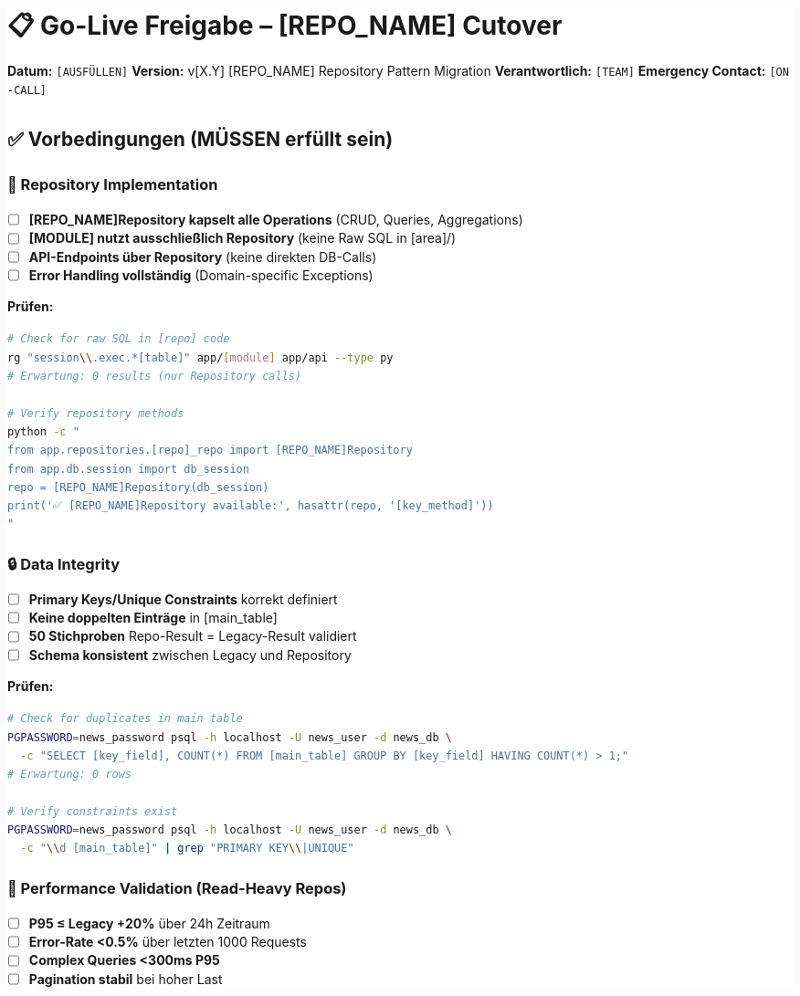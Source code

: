 # 📋 Go-Live Freigabe – [REPO_NAME] Cutover

**Datum:** `[AUSFÜLLEN]`
**Version:** v[X.Y] [REPO_NAME] Repository Pattern Migration
**Verantwortlich:** `[TEAM]`
**Emergency Contact:** `[ON-CALL]`

## ✅ Vorbedingungen (MÜSSEN erfüllt sein)

### 🔬 Repository Implementation
- [ ] **[REPO_NAME]Repository kapselt alle Operations** (CRUD, Queries, Aggregations)
- [ ] **[MODULE] nutzt ausschließlich Repository** (keine Raw SQL in [area]/)
- [ ] **API-Endpoints über Repository** (keine direkten DB-Calls)
- [ ] **Error Handling vollständig** (Domain-specific Exceptions)

**Prüfen:**
```bash
# Check for raw SQL in [repo] code
rg "session\\.exec.*[table]" app/[module] app/api --type py
# Erwartung: 0 results (nur Repository calls)

# Verify repository methods
python -c "
from app.repositories.[repo]_repo import [REPO_NAME]Repository
from app.db.session import db_session
repo = [REPO_NAME]Repository(db_session)
print('✅ [REPO_NAME]Repository available:', hasattr(repo, '[key_method]'))
"
```

### 🔒 Data Integrity
- [ ] **Primary Keys/Unique Constraints** korrekt definiert
- [ ] **Keine doppelten Einträge** in [main_table]
- [ ] **50 Stichproben** Repo-Result = Legacy-Result validiert
- [ ] **Schema konsistent** zwischen Legacy und Repository

**Prüfen:**
```bash
# Check for duplicates in main table
PGPASSWORD=news_password psql -h localhost -U news_user -d news_db \
  -c "SELECT [key_field], COUNT(*) FROM [main_table] GROUP BY [key_field] HAVING COUNT(*) > 1;"
# Erwartung: 0 rows

# Verify constraints exist
PGPASSWORD=news_password psql -h localhost -U news_user -d news_db \
  -c "\\d [main_table]" | grep "PRIMARY KEY\\|UNIQUE"
```

### 🚀 Performance Validation (Read-Heavy Repos)
- [ ] **P95 ≤ Legacy +20%** über 24h Zeitraum
- [ ] **Error-Rate <0.5%** über letzten 1000 Requests
- [ ] **Complex Queries <300ms P95**
- [ ] **Pagination stabil** bei hoher Last
